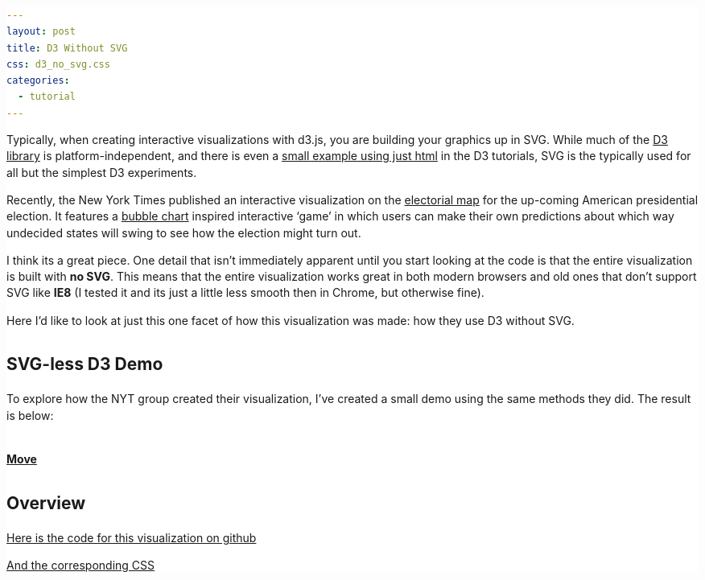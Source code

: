 ```yaml
---
layout: post
title: D3 Without SVG
css: d3_no_svg.css
categories:
  - tutorial
---
```


<script src="https://code.jquery.com/jquery-1.12.1.min.js">
<script type="text/javascript" src="vis/js/libs/es5-shim.min.js">
</script>
<script type="text/javascript" src="vis/js/libs/d3.v2.js">
</script>
<script type="text/javascript" src="vis/js/d3_no_svg.js">
</script>

Typically, when creating interactive visualizations with d3.js, you are building your graphics up in SVG. While much of the [D3 library](http://d3js.org/) is platform-independent, and there is even a [small example using just html](http://mbostock.github.com/d3/tutorial/bar-1.html) in the D3 tutorials, SVG is the typically used for all but the simplest D3 experiments.

Recently, the New York Times published an interactive visualization on the [electorial map](http://elections.nytimes.com/2012/electoral-map) for the up-coming American presidential election. It features a [bubble chart](http://vallandingham.me/bubble_charts_in_d3.html) inspired interactive ‘game’ in which users can make their own predictions about which way undecided states will swing to see how the election might turn out.

I think its a great piece. One detail that isn’t immediately apparent until you start looking at the code is that the entire visualization is built with **no SVG**. This means that the entire visualization works great in both modern browsers and old ones that don’t support SVG like **IE8** (I tested it and its just a little less smooth then in Chrome, but otherwise fine).

Here I’d like to look at just this one facet of how this visualization was made: how they use D3 without SVG.

## SVG-less D3 Demo

To explore how the NYT group created their visualization, I’ve created a small demo using the same methods they did. The result is below:

<div id="canvas">
</div>
<br/>
<a href="#" id="move"><strong>Move</strong></a>

## Overview

[Here is the code for this visualization on github](https://github.com/vlandham/vlandham.github.com/blob/master/vis/js/d3_no_svg.js)

[And the corresponding CSS](https://github.com/vlandham/vlandham.github.com/blob/master/css/pages/d3_no_svg.css)
